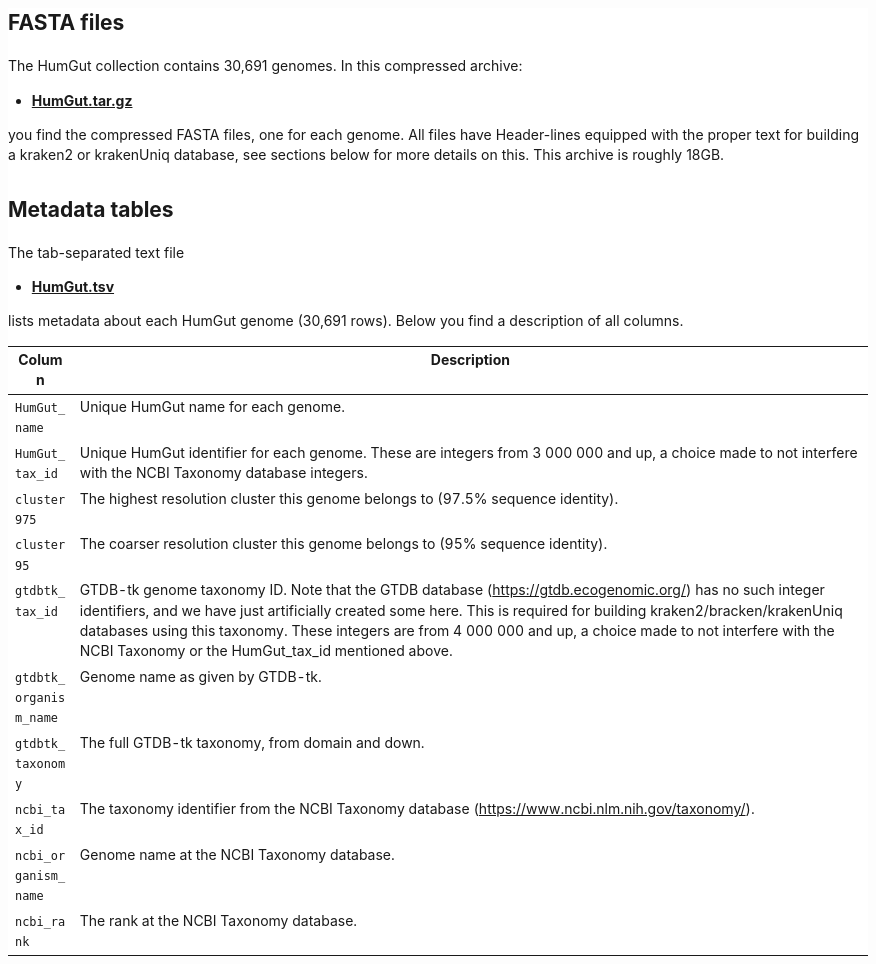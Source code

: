 ## FASTA files

The HumGut collection contains 30,691 genomes. In this compressed
archive:

- **[HumGut.tar.gz](https://arken.nmbu.no/~larssn/humgut/HumGut.tar.gz)**

you find the compressed FASTA files, one for each genome. All files have
Header-lines equipped with the proper text for building a kraken2 or
krakenUniq database, see sections below for more details on this. This
archive is roughly 18GB. <br>

## Metadata tables

The tab-separated text file

- **[HumGut.tsv](https://arken.nmbu.no/~larssn/humgut/HumGut.tsv)**

lists metadata about each HumGut genome (30,691 rows). Below you find a
description of all columns.

| Column                 | Description                                                                                                                                                                                                                                                                                                                                                                                              |
|------------------------|----------------------------------------------------------------------------------------------------------------------------------------------------------------------------------------------------------------------------------------------------------------------------------------------------------------------------------------------------------------------------------------------------------|
| `HumGut_name`          | Unique HumGut name for each genome.                                                                                                                                                                                                                                                                                                                                                                      |
| `HumGut_tax_id`        | Unique HumGut identifier for each genome. These are integers from 3 000 000 and up, a choice made to not interfere with the NCBI Taxonomy database integers.                                                                                                                                                                                                                                             |
| `cluster975`           | The highest resolution cluster this genome belongs to (97.5% sequence identity).                                                                                                                                                                                                                                                                                                                         |
| `cluster95`            | The coarser resolution cluster this genome belongs to (95% sequence identity).                                                                                                                                                                                                                                                                                                                           |
| `gtdbtk_tax_id`        | GTDB-tk genome taxonomy ID. Note that the GTDB database (<https://gtdb.ecogenomic.org/>) has no such integer identifiers, and we have just artificially created some here. This is required for building kraken2/bracken/krakenUniq databases using this taxonomy. These integers are from 4 000 000 and up, a choice made to not interfere with the NCBI Taxonomy or the HumGut_tax_id mentioned above. |
| `gtdbtk_organism_name` | Genome name as given by GTDB-tk.                                                                                                                                                                                                                                                                                                                                                                         |
| `gtdbtk_taxonomy`      | The full GTDB-tk taxonomy, from domain and down.                                                                                                                                                                                                                                                                                                                                                         |
| `ncbi_tax_id`          | The taxonomy identifier from the NCBI Taxonomy database (<https://www.ncbi.nlm.nih.gov/taxonomy/>).                                                                                                                                                                                                                                                                                                      |
| `ncbi_organism_name`   | Genome name at the NCBI Taxonomy database.                                                                                                                                                                                                                                                                                                                                                               |
| `ncbi_rank`            | The rank at the NCBI Taxonomy database.                                                                                                                                                                                                                                                                                                                                                                  |